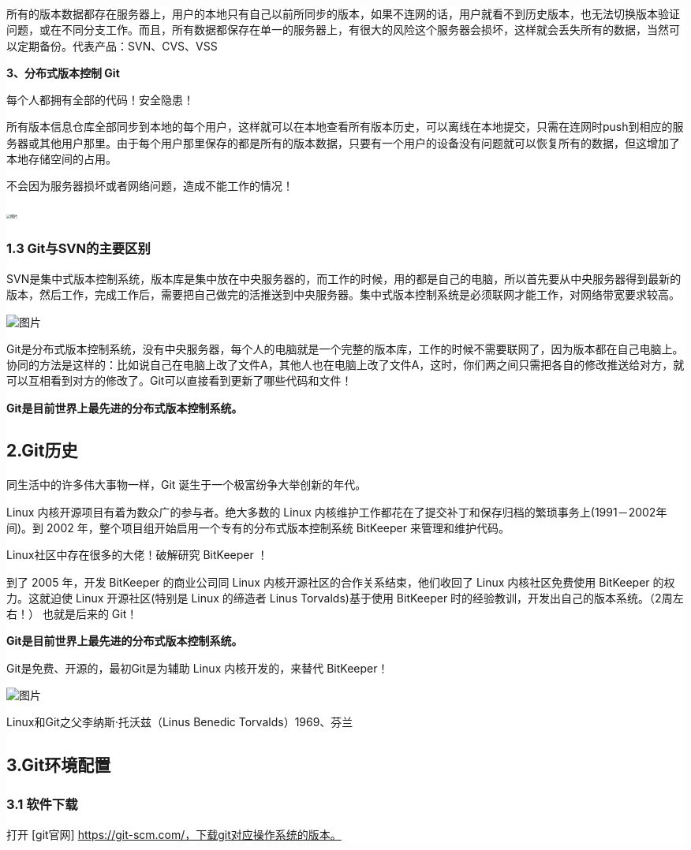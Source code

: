 所有的版本数据都存在服务器上，用户的本地只有自己以前所同步的版本，如果不连网的话，用户就看不到历史版本，也无法切换版本验证问题，或在不同分支工作。而且，所有数据都保存在单一的服务器上，有很大的风险这个服务器会损坏，这样就会丢失所有的数据，当然可以定期备份。代表产品：SVN、CVS、VSS

**3、分布式版本控制 	Git**

每个人都拥有全部的代码！安全隐患！

所有版本信息仓库全部同步到本地的每个用户，这样就可以在本地查看所有版本历史，可以离线在本地提交，只需在连网时push到相应的服务器或其他用户那里。由于每个用户那里保存的都是所有的版本数据，只要有一个用户的设备没有问题就可以恢复所有的数据，但这增加了本地存储空间的占用。

不会因为服务器损坏或者网络问题，造成不能工作的情况！

<img src="https://mmbiz.qpic.cn/mmbiz_png/uJDAUKrGC7Ksu8UlITwMlbX3kMGtZ9p0ev8Q7qXjsTfeSwFexdA4tGjFAiaVEKQzAHdGcINXILKflI2cfk9BiawQ/640?wx_fmt=png&wxfrom=5&wx_lazy=1&wx_co=1" alt="图片" style="zoom:33%;" />



### 1.3 Git与SVN的主要区别

SVN是集中式版本控制系统，版本库是集中放在中央服务器的，而工作的时候，用的都是自己的电脑，所以首先要从中央服务器得到最新的版本，然后工作，完成工作后，需要把自己做完的活推送到中央服务器。集中式版本控制系统是必须联网才能工作，对网络带宽要求较高。

![图片](https://mmbiz.qpic.cn/mmbiz_png/uJDAUKrGC7Ksu8UlITwMlbX3kMGtZ9p0qtEIDr2NG6rOGg1UgDu5c3ffRR8P7FD5D8BPLUEXp0hQoL7qfp3I6g/640?wx_fmt=png&wxfrom=5&wx_lazy=1&wx_co=1)

Git是分布式版本控制系统，没有中央服务器，每个人的电脑就是一个完整的版本库，工作的时候不需要联网了，因为版本都在自己电脑上。协同的方法是这样的：比如说自己在电脑上改了文件A，其他人也在电脑上改了文件A，这时，你们两之间只需把各自的修改推送给对方，就可以互相看到对方的修改了。Git可以直接看到更新了哪些代码和文件！

**Git是目前世界上最先进的分布式版本控制系统。**



## 2.Git历史



同生活中的许多伟大事物一样，Git 诞生于一个极富纷争大举创新的年代。

Linux 内核开源项目有着为数众广的参与者。绝大多数的 Linux 内核维护工作都花在了提交补丁和保存归档的繁琐事务上(1991－2002年间)。到 2002 年，整个项目组开始启用一个专有的分布式版本控制系统 BitKeeper 来管理和维护代码。

Linux社区中存在很多的大佬！破解研究 BitKeeper ！

到了 2005 年，开发 BitKeeper 的商业公司同 Linux 内核开源社区的合作关系结束，他们收回了 Linux 内核社区免费使用 BitKeeper 的权力。这就迫使 Linux 开源社区(特别是 Linux 的缔造者 Linus Torvalds)基于使用 BitKeeper 时的经验教训，开发出自己的版本系统。（2周左右！） 也就是后来的 Git！

**Git是目前世界上最先进的分布式版本控制系统。**

Git是免费、开源的，最初Git是为辅助 Linux 内核开发的，来替代 BitKeeper！

![图片](https://mmbiz.qpic.cn/mmbiz_png/uJDAUKrGC7Ksu8UlITwMlbX3kMGtZ9p0XGLbyFDUiccCsib4L9Vkg7neJVWupfScbrjd7zm7apC8eYTzgQztNAnA/640?wx_fmt=png&wxfrom=5&wx_lazy=1&wx_co=1)

Linux和Git之父李纳斯·托沃兹（Linus Benedic Torvalds）1969、芬兰



## 3.Git环境配置

### 3.1 软件下载

打开 [git官网] https://git-scm.com/，下载git对应操作系统的版本。
